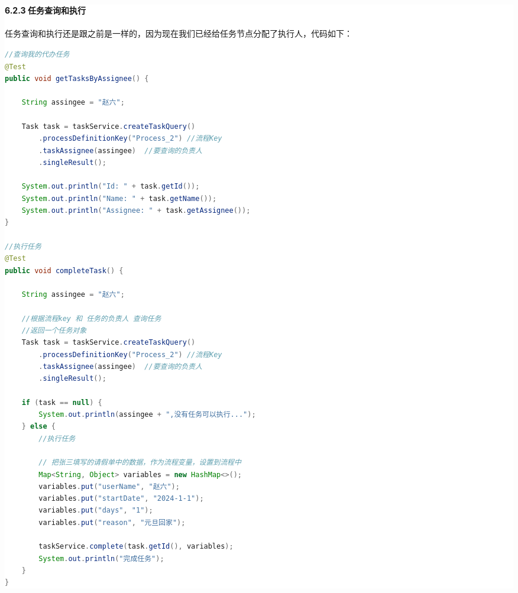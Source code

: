 
#### 6.2.3 任务查询和执行

任务查询和执行还是跟之前是一样的，因为现在我们已经给任务节点分配了执行人，代码如下：

```java
//查询我的代办任务
@Test
public void getTasksByAssignee() {

    String assingee = "赵六";

    Task task = taskService.createTaskQuery()
        .processDefinitionKey("Process_2") //流程Key
        .taskAssignee(assingee)  //要查询的负责人
        .singleResult();

    System.out.println("Id: " + task.getId());
    System.out.println("Name: " + task.getName());
    System.out.println("Assignee: " + task.getAssignee());
}

//执行任务
@Test
public void completeTask() {

    String assingee = "赵六";

    //根据流程key 和 任务的负责人 查询任务
    //返回一个任务对象
    Task task = taskService.createTaskQuery()
        .processDefinitionKey("Process_2") //流程Key
        .taskAssignee(assingee)  //要查询的负责人
        .singleResult();

    if (task == null) {
        System.out.println(assingee + ",没有任务可以执行...");
    } else {
        //执行任务

        // 把张三填写的请假单中的数据，作为流程变量，设置到流程中
        Map<String, Object> variables = new HashMap<>();
        variables.put("userName", "赵六");
        variables.put("startDate", "2024-1-1");
        variables.put("days", "1");
        variables.put("reason", "元旦回家");

        taskService.complete(task.getId(), variables);
        System.out.println("完成任务");
    }
}
```
